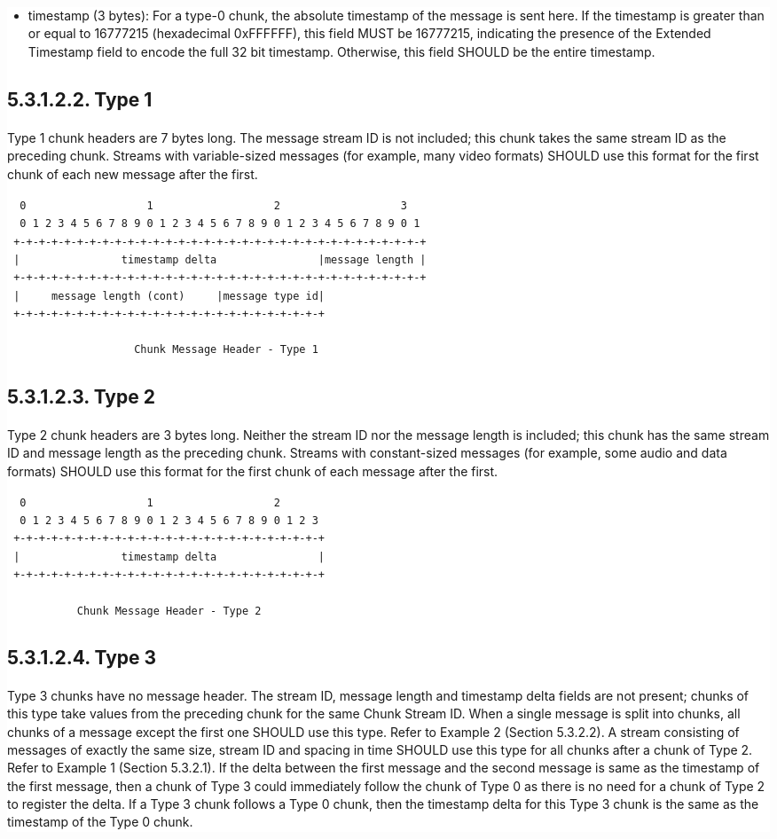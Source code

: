 - timestamp (3 bytes): For a type-0 chunk, the absolute timestamp of
 the message is sent here. If the timestamp is greater than or
  equal to 16777215 (hexadecimal 0xFFFFFF), this field MUST be
  16777215, indicating the presence of the Extended Timestamp field
  to encode the full 32 bit timestamp. Otherwise, this field SHOULD
  be the entire timestamp.

## 5.3.1.2.2. Type 1

 Type 1 chunk headers are 7 bytes long. The message stream ID is not
 included; this chunk takes the same stream ID as the preceding chunk.
 Streams with variable-sized messages (for example, many video
 formats) SHOULD use this format for the first chunk of each new
 message after the first.

```
  0                   1                   2                   3
  0 1 2 3 4 5 6 7 8 9 0 1 2 3 4 5 6 7 8 9 0 1 2 3 4 5 6 7 8 9 0 1
 +-+-+-+-+-+-+-+-+-+-+-+-+-+-+-+-+-+-+-+-+-+-+-+-+-+-+-+-+-+-+-+-+
 |                timestamp delta                |message length |
 +-+-+-+-+-+-+-+-+-+-+-+-+-+-+-+-+-+-+-+-+-+-+-+-+-+-+-+-+-+-+-+-+
 |     message length (cont)     |message type id|
 +-+-+-+-+-+-+-+-+-+-+-+-+-+-+-+-+-+-+-+-+-+-+-+-+

                    Chunk Message Header - Type 1
```

## 5.3.1.2.3. Type 2

 Type 2 chunk headers are 3 bytes long. Neither the stream ID nor the
 message length is included; this chunk has the same stream ID and
 message length as the preceding chunk. Streams with constant-sized
 messages (for example, some audio and data formats) SHOULD use this
 format for the first chunk of each message after the first.

```
  0                   1                   2
  0 1 2 3 4 5 6 7 8 9 0 1 2 3 4 5 6 7 8 9 0 1 2 3
 +-+-+-+-+-+-+-+-+-+-+-+-+-+-+-+-+-+-+-+-+-+-+-+-+
 |                timestamp delta                |
 +-+-+-+-+-+-+-+-+-+-+-+-+-+-+-+-+-+-+-+-+-+-+-+-+

           Chunk Message Header - Type 2
```

## 5.3.1.2.4. Type 3

 Type 3 chunks have no message header. The stream ID, message length
 and timestamp delta fields are not present; chunks of this type take
 values from the preceding chunk for the same Chunk Stream ID. When a
 single message is split into chunks, all chunks of a message except
 the first one SHOULD use this type. Refer to Example 2
 (Section 5.3.2.2). A stream consisting of messages of exactly the
 same size, stream ID and spacing in time SHOULD use this type for all
 chunks after a chunk of Type 2. Refer to Example 1
 (Section 5.3.2.1). If the delta between the first message and the
 second message is same as the timestamp of the first message, then a
 chunk of Type 3 could immediately follow the chunk of Type 0 as there
 is no need for a chunk of Type 2 to register the delta. If a Type 3
 chunk follows a Type 0 chunk, then the timestamp delta for this Type
 3 chunk is the same as the timestamp of the Type 0 chunk.
